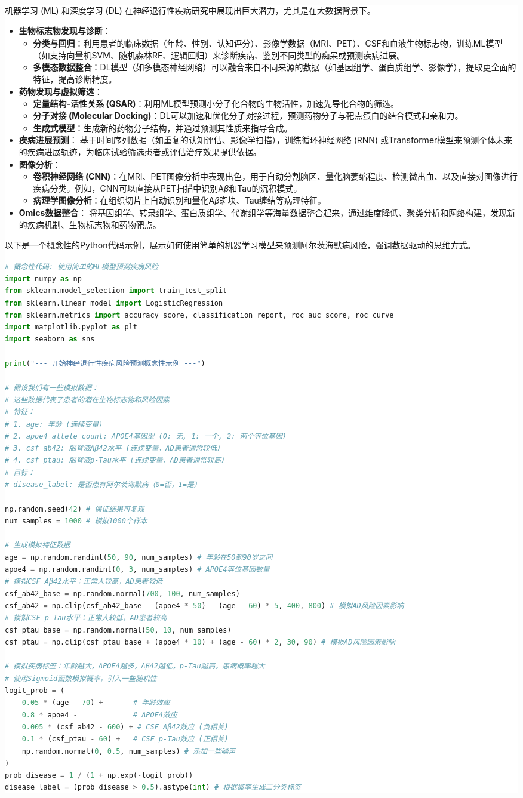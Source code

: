 机器学习 (ML) 和深度学习 (DL) 在神经退行性疾病研究中展现出巨大潜力，尤其是在大数据背景下。
*   **生物标志物发现与诊断**：
    *   **分类与回归**：利用患者的临床数据（年龄、性别、认知评分）、影像学数据（MRI、PET）、CSF和血液生物标志物，训练ML模型（如支持向量机SVM、随机森林RF、逻辑回归）来诊断疾病、鉴别不同类型的痴呆或预测疾病进展。
    *   **多模态数据整合**：DL模型（如多模态神经网络）可以融合来自不同来源的数据（如基因组学、蛋白质组学、影像学），提取更全面的特征，提高诊断精度。
*   **药物发现与虚拟筛选**：
    *   **定量结构-活性关系 (QSAR)**：利用ML模型预测小分子化合物的生物活性，加速先导化合物的筛选。
    *   **分子对接 (Molecular Docking)**：DL可以加速和优化分子对接过程，预测药物分子与靶点蛋白的结合模式和亲和力。
    *   **生成式模型**：生成新的药物分子结构，并通过预测其性质来指导合成。
*   **疾病进展预测**：
    基于时间序列数据（如重复的认知评估、影像学扫描），训练循环神经网络 (RNN) 或Transformer模型来预测个体未来的疾病进展轨迹，为临床试验筛选患者或评估治疗效果提供依据。
*   **图像分析**：
    *   **卷积神经网络 (CNN)**：在MRI、PET图像分析中表现出色，用于自动分割脑区、量化脑萎缩程度、检测微出血、以及直接对图像进行疾病分类。例如，CNN可以直接从PET扫描中识别A$\beta$和Tau的沉积模式。
    *   **病理学图像分析**：在组织切片上自动识别和量化A$\beta$斑块、Tau缠结等病理特征。
*   **Omics数据整合**：
    将基因组学、转录组学、蛋白质组学、代谢组学等海量数据整合起来，通过维度降低、聚类分析和网络构建，发现新的疾病机制、生物标志物和药物靶点。

以下是一个概念性的Python代码示例，展示如何使用简单的机器学习模型来预测阿尔茨海默病风险，强调数据驱动的思维方式。

```python
# 概念性代码: 使用简单的ML模型预测疾病风险
import numpy as np
from sklearn.model_selection import train_test_split
from sklearn.linear_model import LogisticRegression
from sklearn.metrics import accuracy_score, classification_report, roc_auc_score, roc_curve
import matplotlib.pyplot as plt
import seaborn as sns

print("--- 开始神经退行性疾病风险预测概念性示例 ---")

# 假设我们有一些模拟数据：
# 这些数据代表了患者的潜在生物标志物和风险因素
# 特征：
# 1. age: 年龄 (连续变量)
# 2. apoe4_allele_count: APOE4基因型 (0: 无, 1: 一个, 2: 两个等位基因)
# 3. csf_ab42: 脑脊液Aβ42水平 (连续变量，AD患者通常较低)
# 4. csf_ptau: 脑脊液p-Tau水平 (连续变量，AD患者通常较高)
# 目标：
# disease_label: 是否患有阿尔茨海默病（0=否，1=是）

np.random.seed(42) # 保证结果可复现
num_samples = 1000 # 模拟1000个样本

# 生成模拟特征数据
age = np.random.randint(50, 90, num_samples) # 年龄在50到90岁之间
apoe4 = np.random.randint(0, 3, num_samples) # APOE4等位基因数量
# 模拟CSF Aβ42水平：正常人较高，AD患者较低
csf_ab42_base = np.random.normal(700, 100, num_samples)
csf_ab42 = np.clip(csf_ab42_base - (apoe4 * 50) - (age - 60) * 5, 400, 800) # 模拟AD风险因素影响
# 模拟CSF p-Tau水平：正常人较低，AD患者较高
csf_ptau_base = np.random.normal(50, 10, num_samples)
csf_ptau = np.clip(csf_ptau_base + (apoe4 * 10) + (age - 60) * 2, 30, 90) # 模拟AD风险因素影响

# 模拟疾病标签：年龄越大，APOE4越多，Aβ42越低，p-Tau越高，患病概率越大
# 使用Sigmoid函数模拟概率，引入一些随机性
logit_prob = (
    0.05 * (age - 70) +       # 年龄效应
    0.8 * apoe4 -             # APOE4效应
    0.005 * (csf_ab42 - 600) + # CSF Aβ42效应 (负相关)
    0.1 * (csf_ptau - 60) +   # CSF p-Tau效应 (正相关)
    np.random.normal(0, 0.5, num_samples) # 添加一些噪声
)
prob_disease = 1 / (1 + np.exp(-logit_prob))
disease_label = (prob_disease > 0.5).astype(int) # 根据概率生成二分类标签
```
